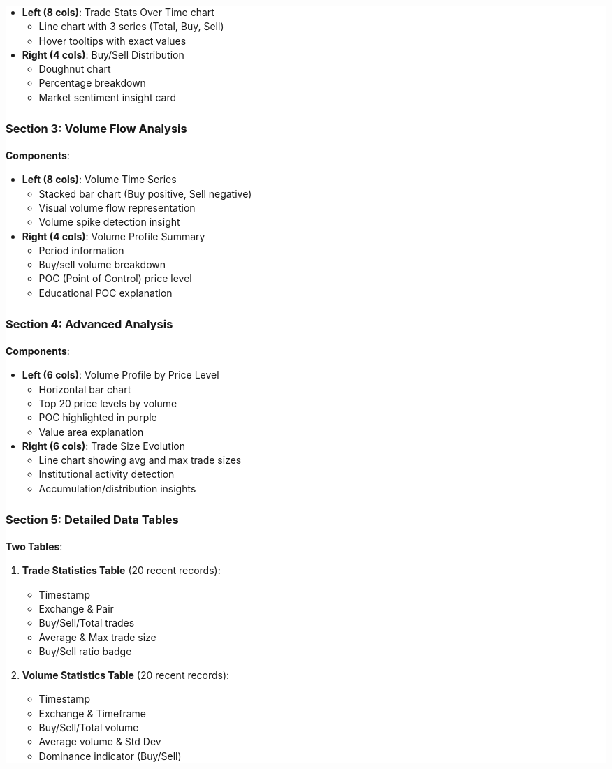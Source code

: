 -   **Left (8 cols)**: Trade Stats Over Time chart
    -   Line chart with 3 series (Total, Buy, Sell)
    -   Hover tooltips with exact values
-   **Right (4 cols)**: Buy/Sell Distribution
    -   Doughnut chart
    -   Percentage breakdown
    -   Market sentiment insight card

### Section 3: Volume Flow Analysis

**Components**:

-   **Left (8 cols)**: Volume Time Series
    -   Stacked bar chart (Buy positive, Sell negative)
    -   Visual volume flow representation
    -   Volume spike detection insight
-   **Right (4 cols)**: Volume Profile Summary
    -   Period information
    -   Buy/sell volume breakdown
    -   POC (Point of Control) price level
    -   Educational POC explanation

### Section 4: Advanced Analysis

**Components**:

-   **Left (6 cols)**: Volume Profile by Price Level
    -   Horizontal bar chart
    -   Top 20 price levels by volume
    -   POC highlighted in purple
    -   Value area explanation
-   **Right (6 cols)**: Trade Size Evolution
    -   Line chart showing avg and max trade sizes
    -   Institutional activity detection
    -   Accumulation/distribution insights

### Section 5: Detailed Data Tables

**Two Tables**:

1. **Trade Statistics Table** (20 recent records):

    - Timestamp
    - Exchange & Pair
    - Buy/Sell/Total trades
    - Average & Max trade size
    - Buy/Sell ratio badge

2. **Volume Statistics Table** (20 recent records):
    - Timestamp
    - Exchange & Timeframe
    - Buy/Sell/Total volume
    - Average volume & Std Dev
    - Dominance indicator (Buy/Sell)
